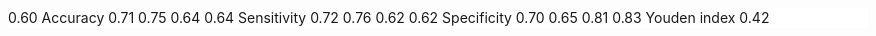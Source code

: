 </td>
<td style="text-align:center;">
0.60
</td>
</tr>
<tr>
<td style="text-align:left;">
Accuracy
</td>
<td style="text-align:center;">
0.71
</td>
<td style="text-align:center;">
0.75
</td>
<td style="text-align:center;">
0.64
</td>
<td style="text-align:center;">
0.64
</td>
</tr>
<tr>
<td style="text-align:left;">
Sensitivity
</td>
<td style="text-align:center;">
0.72
</td>
<td style="text-align:center;">
0.76
</td>
<td style="text-align:center;">
0.62
</td>
<td style="text-align:center;">
0.62
</td>
</tr>
<tr>
<td style="text-align:left;">
Specificity
</td>
<td style="text-align:center;">
0.70
</td>
<td style="text-align:center;">
0.65
</td>
<td style="text-align:center;">
0.81
</td>
<td style="text-align:center;">
0.83
</td>
</tr>
<tr>
<td style="text-align:left;">
Youden index
</td>
<td style="text-align:center;">
0.42
</td>
<td style="text-align:center;">